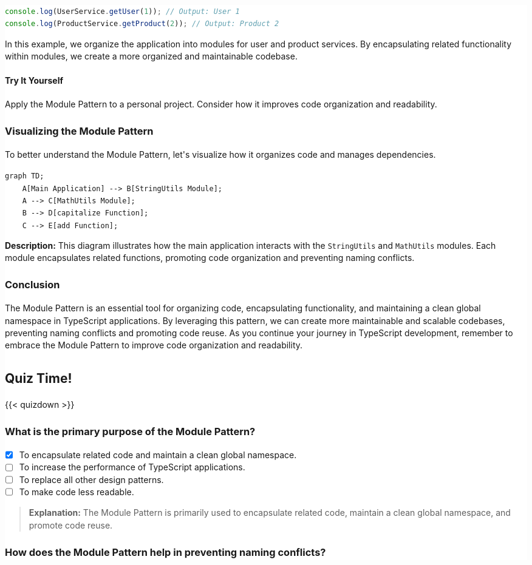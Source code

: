 ```typescript
console.log(UserService.getUser(1)); // Output: User 1
console.log(ProductService.getProduct(2)); // Output: Product 2
```

In this example, we organize the application into modules for user and product services. By encapsulating related functionality within modules, we create a more organized and maintainable codebase.

#### Try It Yourself

Apply the Module Pattern to a personal project. Consider how it improves code organization and readability.

### Visualizing the Module Pattern

To better understand the Module Pattern, let's visualize how it organizes code and manages dependencies.

```mermaid
graph TD;
    A[Main Application] --> B[StringUtils Module];
    A --> C[MathUtils Module];
    B --> D[capitalize Function];
    C --> E[add Function];
```

**Description:** This diagram illustrates how the main application interacts with the `StringUtils` and `MathUtils` modules. Each module encapsulates related functions, promoting code organization and preventing naming conflicts.

### Conclusion

The Module Pattern is an essential tool for organizing code, encapsulating functionality, and maintaining a clean global namespace in TypeScript applications. By leveraging this pattern, we can create more maintainable and scalable codebases, preventing naming conflicts and promoting code reuse. As you continue your journey in TypeScript development, remember to embrace the Module Pattern to improve code organization and readability.

## Quiz Time!

{{< quizdown >}}

### What is the primary purpose of the Module Pattern?

- [x] To encapsulate related code and maintain a clean global namespace.
- [ ] To increase the performance of TypeScript applications.
- [ ] To replace all other design patterns.
- [ ] To make code less readable.

> **Explanation:** The Module Pattern is primarily used to encapsulate related code, maintain a clean global namespace, and promote code reuse.

### How does the Module Pattern help in preventing naming conflicts?

